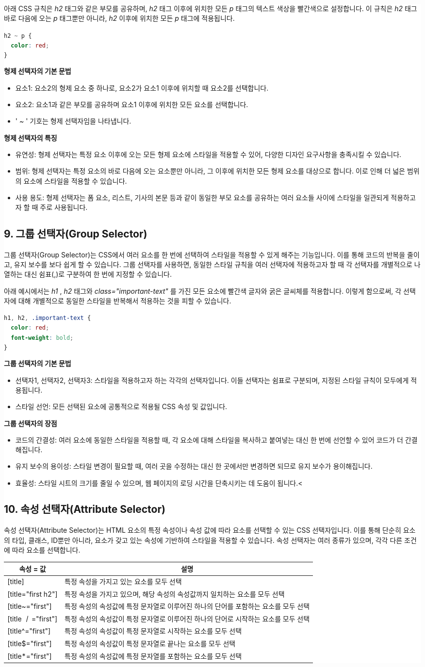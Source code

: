 아래 CSS 규칙은 _h2_ 태그와 같은 부모를 공유하며, _h2_ 태그 이후에 위치한 모든 _p_ 태그의 텍스트 색상을 빨간색으로 설정합니다. 이 규칙은 _h2_ 태그 바로 다음에 오는 _p_ 태그뿐만 아니라, _h2_ 이후에 위치한 모든 _p_ 태그에 적용됩니다.

````css
h2 ~ p {
  color: red;
}
````
__형제 선택자의 기본 문법__ <br/>
* 요소1: 요소2의 형제 요소 중 하나로, 요소2가 요소1 이후에 위치할 때 요소2를 선택합니다.<br/>

* 요소2: 요소1과 같은 부모를 공유하며 요소1 이후에 위치한 모든 요소를 선택합니다.<br/>

* ' _~_ ' 기호는 형제 선택자임을 나타냅니다.<br/>

__형제 선택자의 특징__ <br/>
* 유연성: 형제 선택자는 특정 요소 이후에 오는 모든 형제 요소에 스타일을 적용할 수 있어, 다양한 디자인 요구사항을 충족시킬 수 있습니다.<br/>

* 범위: 형제 선택자는 특정 요소의 바로 다음에 오는 요소뿐만 아니라, 그 이후에 위치한 모든 형제 요소를 대상으로 합니다. 이로 인해 더 넓은 범위의 요소에 스타일을 적용할 수 있습니다.<br/>

* 사용 용도: 형제 선택자는 폼 요소, 리스트, 기사의 본문 등과 같이 동일한 부모 요소를 공유하는 여러 요소들 사이에 스타일을 일관되게 적용하고자 할 때 주로 사용됩니다.

## 9. 그룹 선택자(Group Selector)
그룹 선택자(Group Selector)는 CSS에서 여러 요소를 한 번에 선택하여 스타일을 적용할 수 있게 해주는 기능입니다. 이를 통해 코드의 반복을 줄이고, 유지 보수를 보다 쉽게 할 수 있습니다. 그룹 선택자를 사용하면, 동일한 스타일 규칙을 여러 선택자에 적용하고자 할 때 각 선택자를 개별적으로 나열하는 대신 쉼표(,)로 구분하여 한 번에 지정할 수 있습니다. <br/>

아래 예시에서는 _h1_ ,  _h2_ 태그와 _class="important-text"_ 를 가진 모든 요소에 빨간색 글자와 굵은 글씨체를 적용합니다. 이렇게 함으로써, 각 선택자에 대해 개별적으로 동일한 스타일을 반복해서 적용하는 것을 피할 수 있습니다.

````css
h1, h2, .important-text {
  color: red;
  font-weight: bold;
}
````
__그룹 선택자의 기본 문법__ <br/>
* 선택자1, 선택자2, 선택자3: 스타일을 적용하고자 하는 각각의 선택자입니다. 이들 선택자는 쉼표로 구분되며, 지정된 스타일 규칙이 모두에게 적용됩니다.<br/>

* 스타일 선언: 모든 선택된 요소에 공통적으로 적용될 CSS 속성 및 값입니다.<br/>

__그룹 선택자의 장점__ <br/>
* 코드의 간결성: 여러 요소에 동일한 스타일을 적용할 때, 각 요소에 대해 스타일을 복사하고 붙여넣는 대신 한 번에 선언할 수 있어 코드가 더 간결해집니다.<br/>

* 유지 보수의 용이성: 스타일 변경이 필요할 때, 여러 곳을 수정하는 대신 한 곳에서만 변경하면 되므로 유지 보수가 용이해집니다.<br/>

* 효율성: 스타일 시트의 크기를 줄일 수 있으며, 웹 페이지의 로딩 시간을 단축시키는 데 도움이 됩니다.<

## 10. 속성 선택자(Attribute Selector)
속성 선택자(Attribute Selector)는 HTML 요소의 특정 속성이나 속성 값에 따라 요소를 선택할 수 있는 CSS 선택자입니다. 이를 통해 단순히 요소의 타입, 클래스, ID뿐만 아니라, 요소가 갖고 있는 속성에 기반하여 스타일을 적용할 수 있습니다. 속성 선택자는 여러 종류가 있으며, 각각 다른 조건에 따라 요소를 선택합니다.   


|속성 = 값|설명|
|---|---|
|[title]|특정 속성을 가지고 있는 요소를 모두 선택|
|[title="first h2"]|특정 속성을 가지고 있으며, 해당 속성의 속성값까지 일치하는 요소를 모두 선택|
|[title~="first"]|특정 속성의 속성값에 특정 문자열로 이루어진 하나의 단어를 포함하는 요소를 모두 선택|
|[title _ㅣ_ ="first"]|특정 속성의 속성값이 특정 문자열로 이루어진 하나의 단어로 시작하는 요소를 모두 선택|
|[title^="first"]|특정 속성의 속성값이 특정 문자열로 시작하는 요소를 모두 선택|
|[title$="first"]|특정 속성의 속성값이 특정 문자열로 끝나는 요소를 모두 선택|
|[title*="first"]|특정 속성의 속성값에 특정 문자열를 포함하는 요소를 모두 선택|
